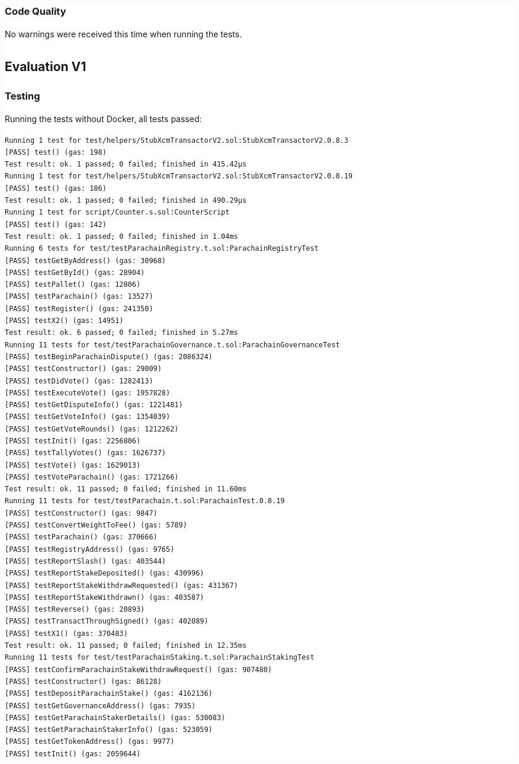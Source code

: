 
### Code Quality

No warnings were received this time when running the tests.

## Evaluation V1

### Testing

Running the tests without Docker, all tests passed:

```
Running 1 test for test/helpers/StubXcmTransactorV2.sol:StubXcmTransactorV2.0.8.3
[PASS] test() (gas: 198)
Test result: ok. 1 passed; 0 failed; finished in 415.42µs
Running 1 test for test/helpers/StubXcmTransactorV2.sol:StubXcmTransactorV2.0.8.19
[PASS] test() (gas: 186)
Test result: ok. 1 passed; 0 failed; finished in 490.29µs
Running 1 test for script/Counter.s.sol:CounterScript
[PASS] test() (gas: 142)
Test result: ok. 1 passed; 0 failed; finished in 1.04ms
Running 6 tests for test/testParachainRegistry.t.sol:ParachainRegistryTest
[PASS] testGetByAddress() (gas: 30968)
[PASS] testGetById() (gas: 28904)
[PASS] testPallet() (gas: 12806)
[PASS] testParachain() (gas: 13527)
[PASS] testRegister() (gas: 241350)
[PASS] testX2() (gas: 14951)
Test result: ok. 6 passed; 0 failed; finished in 5.27ms
Running 11 tests for test/testParachainGovernance.t.sol:ParachainGovernanceTest
[PASS] testBeginParachainDispute() (gas: 2086324)
[PASS] testConstructor() (gas: 29009)
[PASS] testDidVote() (gas: 1282413)
[PASS] testExecuteVote() (gas: 1957828)
[PASS] testGetDisputeInfo() (gas: 1221481)
[PASS] testGetVoteInfo() (gas: 1354039)
[PASS] testGetVoteRounds() (gas: 1212262)
[PASS] testInit() (gas: 2256806)
[PASS] testTallyVotes() (gas: 1626737)
[PASS] testVote() (gas: 1629013)
[PASS] testVoteParachain() (gas: 1721266)
Test result: ok. 11 passed; 0 failed; finished in 11.60ms
Running 11 tests for test/testParachain.t.sol:ParachainTest.0.8.19
[PASS] testConstructor() (gas: 9847)
[PASS] testConvertWeightToFee() (gas: 5789)
[PASS] testParachain() (gas: 370666)
[PASS] testRegistryAddress() (gas: 9765)
[PASS] testReportSlash() (gas: 403544)
[PASS] testReportStakeDeposited() (gas: 430996)
[PASS] testReportStakeWithdrawRequested() (gas: 431367)
[PASS] testReportStakeWithdrawn() (gas: 403587)
[PASS] testReverse() (gas: 20893)
[PASS] testTransactThroughSigned() (gas: 402089)
[PASS] testX1() (gas: 370483)
Test result: ok. 11 passed; 0 failed; finished in 12.35ms
Running 11 tests for test/testParachainStaking.t.sol:ParachainStakingTest
[PASS] testConfirmParachainStakeWithdrawRequest() (gas: 907480)
[PASS] testConstructor() (gas: 86128)
[PASS] testDepositParachainStake() (gas: 4162136)
[PASS] testGetGovernanceAddress() (gas: 7935)
[PASS] testGetParachainStakerDetails() (gas: 530083)
[PASS] testGetParachainStakerInfo() (gas: 523059)
[PASS] testGetTokenAddress() (gas: 9977)
[PASS] testInit() (gas: 2059644)
```